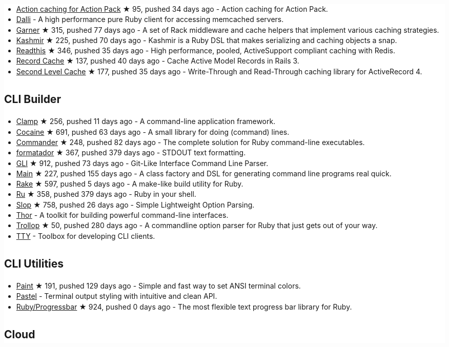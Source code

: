 -   [Action caching for Action Pack](https://github.com/rails/actionpack-action_caching) <span> ★ 95, pushed 34 days ago </span> - Action caching for Action Pack.
-   [Dalli](https://github.com/mperham/dalli) - A high performance pure Ruby client for accessing memcached servers.
-   [Garner](https://github.com/artsy/garner) <span> ★ 315, pushed 77 days ago </span> - A set of Rack middleware and cache helpers that implement various caching strategies.
-   [Kashmir](https://github.com/IFTTT/kashmir) <span> ★ 225, pushed 70 days ago </span> - Kashmir is a Ruby DSL that makes serializing and caching objects a snap.
-   [Readthis](https://github.com/sorentwo/readthis) <span> ★ 346, pushed 35 days ago </span> - High performance, pooled, ActiveSupport compliant caching with Redis.
-   [Record Cache](https://github.com/orslumen/record-cache) <span> ★ 137, pushed 40 days ago </span> - Cache Active Model Records in Rails 3.
-   [Second Level Cache](https://github.com/hooopo/second_level_cache) <span> ★ 177, pushed 35 days ago </span> - Write-Through and Read-Through caching library for ActiveRecord 4.

CLI Builder
-----------

-   [Clamp](https://github.com/mdub/clamp) <span> ★ 256, pushed 11 days ago </span> - A command-line application framework.
-   [Cocaine](https://github.com/thoughtbot/cocaine) <span> ★ 691, pushed 63 days ago </span> - A small library for doing (command) lines.
-   [Commander](https://github.com/commander-rb/commander) <span> ★ 248, pushed 82 days ago </span> - The complete solution for Ruby command-line executables.
-   [formatador](https://github.com/geemus/formatador) <span> ★ 367, pushed 379 days ago </span> - STDOUT text formatting.
-   [GLI](https://github.com/davetron5000/gli) <span> ★ 912, pushed 73 days ago </span> - Git-Like Interface Command Line Parser.
-   [Main](https://github.com/ahoward/main) <span> ★ 227, pushed 155 days ago </span> - A class factory and DSL for generating command line programs real quick.
-   [Rake](https://github.com/ruby/rake) <span> ★ 597, pushed 5 days ago </span> - A make-like build utility for Ruby.
-   [Ru](https://github.com/tombenner/ru) <span> ★ 358, pushed 379 days ago </span> - Ruby in your shell.
-   [Slop](https://github.com/leejarvis/slop) <span> ★ 758, pushed 26 days ago </span> - Simple Lightweight Option Parsing.
-   [Thor](http://whatisthor.com) - A toolkit for building powerful command-line interfaces.
-   [Trollop](https://github.com/manageiq/trollop) <span> ★ 50, pushed 280 days ago </span> - A commandline option parser for Ruby that just gets out of your way.
-   [TTY](https://github.com/peter-murach/tty) - Toolbox for developing CLI clients.

CLI Utilities
-------------

-   [Paint](https://github.com/janlelis/paint) <span> ★ 191, pushed 129 days ago </span> - Simple and fast way to set ANSI terminal colors.
-   [Pastel](https://github.com/peter-murach/pastel) - Terminal output styling with intuitive and clean API.
-   [Ruby/Progressbar](https://github.com/jfelchner/ruby-progressbar) <span> ★ 924, pushed 0 days ago </span> - The most flexible text progress bar library for Ruby.

Cloud
-----
